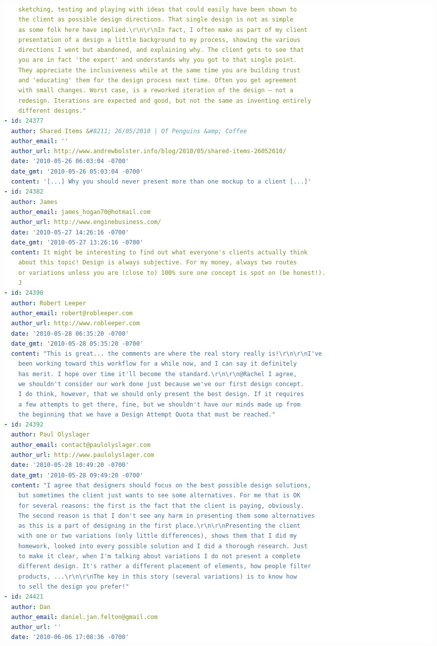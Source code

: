 ```yaml
    sketching, testing and playing with ideas that could easily have been shown to
    the client as possible design directions. That single design is not as simple
    as some folk here have implied.\r\n\r\nIn fact, I often make as part of my client
    presentation of a design a little background to my process, showing the various
    directions I went but abandoned, and explaining why. The client gets to see that
    you are in fact 'the expert' and understands why you got to that single point.
    They appreciate the inclusiveness while at the same time you are building trust
    and 'educating' them for the design process next time. Often you get agreement
    with small changes. Worst case, is a reworked iteration of the design – not a
    redesign. Iterations are expected and good, but not the same as inventing entirely
    different designs."
- id: 24377
  author: Shared Items &#8211; 26/05/2010 | Of Penguins &amp; Coffee
  author_email: ''
  author_url: http://www.andrewbolster.info/blog/2010/05/shared-items-26052010/
  date: '2010-05-26 06:03:04 -0700'
  date_gmt: '2010-05-26 05:03:04 -0700'
  content: '[...] Why you should never present more than one mockup to a client [...]'
- id: 24382
  author: James
  author_email: james_hogan70@hotmail.com
  author_url: http://www.enginebusiness.com/
  date: '2010-05-27 14:26:16 -0700'
  date_gmt: '2010-05-27 13:26:16 -0700'
  content: It might be interesting to find out what everyone's clients actually think
    about this topic! Design is always subjective. For my money, always two routes
    or variations unless you are (close to) 100% sure one concept is spot on (be honest!).
    J
- id: 24390
  author: Robert Leeper
  author_email: robert@robleeper.com
  author_url: http://www.robleeper.com
  date: '2010-05-28 06:35:20 -0700'
  date_gmt: '2010-05-28 05:35:20 -0700'
  content: "This is great... the comments are where the real story really is!\r\n\r\nI've
    been working toward this workflow for a while now, and I can say it definitely
    has merit. I hope over time it'll become the standard.\r\n\r\n@Rachel I agree,
    we shouldn't consider our work done just because we've our first design concept.
    I do think, however, that we should only present the best design. If it requires
    a few attempts to get there, fine, but we shouldn't have our minds made up from
    the beginning that we have a Design Attempt Quota that must be reached."
- id: 24392
  author: Paul Olyslager
  author_email: contact@paulolyslager.com
  author_url: http://www.paulolyslager.com
  date: '2010-05-28 10:49:20 -0700'
  date_gmt: '2010-05-28 09:49:20 -0700'
  content: "I agree that designers should focus on the best possible design solutions,
    but sometimes the client just wants to see some alternatives. For me that is OK
    for several reasons: the first is the fact that the client is paying, obviously.
    The second reason is that I don't see any harm in presenting them some alternatives
    as this is a part of designing in the first place.\r\n\r\nPresenting the client
    with one or two variations (only little differences), shows them that I did my
    homework, looked into every possible solution and I did a thorough research. Just
    to make it clear, when I'm talking about variations I do not present a complete
    different design. It's rather a different placement of elements, how people filter
    products, ...\r\n\r\nThe key in this story (several variations) is to know how
    to sell the design you prefer!"
- id: 24421
  author: Dan
  author_email: daniel.jan.felton@gmail.com
  author_url: ''
  date: '2010-06-06 17:08:36 -0700'
```
